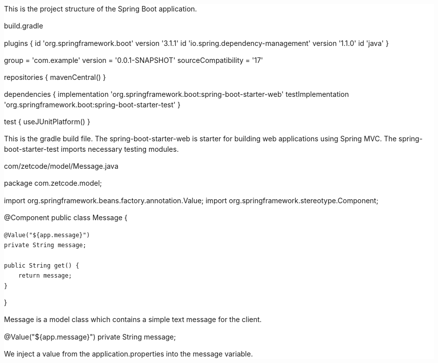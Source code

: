 This is the project structure of the Spring Boot application.

build.gradle
  

plugins {
    id 'org.springframework.boot' version '3.1.1'
    id 'io.spring.dependency-management' version '1.1.0'
    id 'java'
}

group = 'com.example'
version = '0.0.1-SNAPSHOT'
sourceCompatibility = '17'

repositories {
    mavenCentral()
}

dependencies {
    implementation 'org.springframework.boot:spring-boot-starter-web'
    testImplementation 'org.springframework.boot:spring-boot-starter-test'
}

test {
    useJUnitPlatform()
}

This is the gradle build file. The spring-boot-starter-web is
starter for building web applications using Spring MVC. The
spring-boot-starter-test imports necessary testing modules.

com/zetcode/model/Message.java
  

package com.zetcode.model;

import org.springframework.beans.factory.annotation.Value;
import org.springframework.stereotype.Component;

@Component
public class Message {

    @Value("${app.message}")
    private String message;

    public String get() {
        return message;
    }
}

Message is a model class which contains a simple text message for
the client.

@Value("${app.message}")
private String message;

We inject a value from the application.properties into the
message variable.
